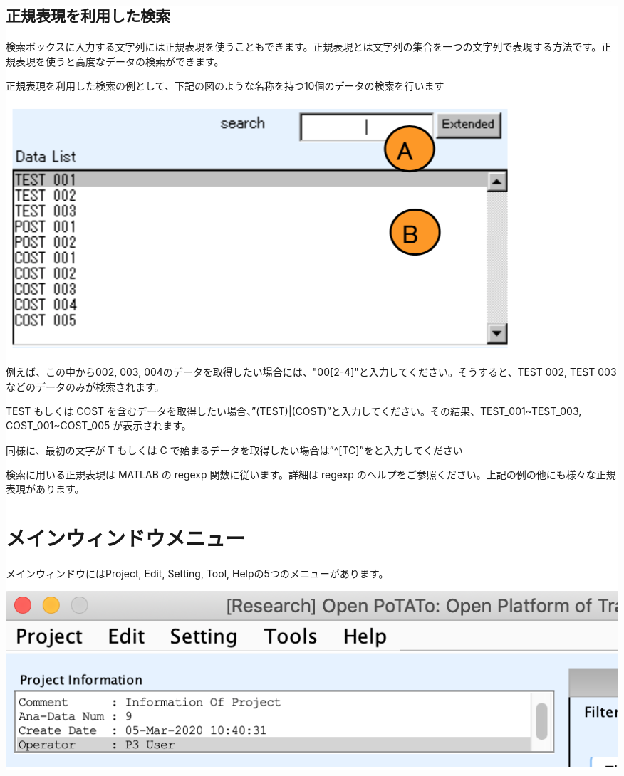 

## 正規表現を利用した検索

検索ボックスに入力する文字列には正規表現を使うこともできます。正規表現とは文字列の集合を一つの文字列で表現する方法です。正規表現を使うと高度なデータの検索ができます。

正規表現を利用した検索の例として、下記の図のような名称を持つ10個のデータの検索を行います

![image-20200313171938881](BasicOperation.assets/image-20200313171938881.png)

例えば、この中から002, 003, 004のデータを取得したい場合には、"00[2-4]"と入力してください。そうすると、TEST 002, TEST 003などのデータのみが検索されます。

TEST もしくは COST を含むデータを取得したい場合、”(TEST)|(COST)”と入力してください。その結果、TEST_001~TEST_003, COST_001~COST_005 が表示されます。

同様に、最初の文字が T もしくは C で始まるデータを取得したい場合は”^[TC]”をと入力してください

検索に用いる正規表現は MATLAB の regexp 関数に従います。詳細は regexp のヘルプをご参照ください。上記の例の他にも様々な正規表現があります。



# メインウィンドウメニュー

メインウィンドウにはProject, Edit, Setting, Tool, Helpの5つのメニューがあります。

![image-20200313221339964](BasicOperation.assets/image-20200313221339964.png)
